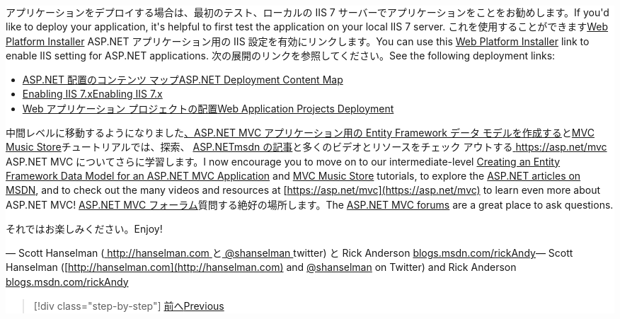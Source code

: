 <span data-ttu-id="05ec7-158">アプリケーションをデプロイする場合は、最初のテスト、ローカルの IIS 7 サーバーでアプリケーションをことをお勧めします。</span><span class="sxs-lookup"><span data-stu-id="05ec7-158">If you'd like to deploy your application, it's helpful to first test the application on your local IIS 7 server.</span></span> <span data-ttu-id="05ec7-159">これを使用することができます[Web Platform Installer](https://www.microsoft.com/web/gallery/install.aspx?appsxml=&amp;appid=ASPNET;) ASP.NET アプリケーション用の IIS 設定を有効にリンクします。</span><span class="sxs-lookup"><span data-stu-id="05ec7-159">You can use this [Web Platform Installer](https://www.microsoft.com/web/gallery/install.aspx?appsxml=&amp;appid=ASPNET;) link to enable IIS setting for ASP.NET applications.</span></span> <span data-ttu-id="05ec7-160">次の展開のリンクを参照してください。</span><span class="sxs-lookup"><span data-stu-id="05ec7-160">See the following deployment links:</span></span>

- [<span data-ttu-id="05ec7-161">ASP.NET 配置のコンテンツ マップ</span><span class="sxs-lookup"><span data-stu-id="05ec7-161">ASP.NET Deployment Content Map</span></span>](https://msdn.microsoft.com/library/dd394698.aspx)
- [<span data-ttu-id="05ec7-162">Enabling IIS 7.x</span><span class="sxs-lookup"><span data-stu-id="05ec7-162">Enabling IIS 7.x</span></span>](https://blogs.msdn.com/b/rickandy/archive/2011/03/14/enabling-iis-7-x-on-windows-7-vista-sp1-windows-2008-windows-2008-r2.aspx)
- [<span data-ttu-id="05ec7-163">Web アプリケーション プロジェクトの配置</span><span class="sxs-lookup"><span data-stu-id="05ec7-163">Web Application Projects Deployment</span></span>](https://msdn.microsoft.com/library/dd394698.aspx)

<span data-ttu-id="05ec7-164">中間レベルに移動するようになりました[、ASP.NET MVC アプリケーション用の Entity Framework データ モデルを作成する](../../../getting-started/getting-started-with-ef-using-mvc/creating-an-entity-framework-data-model-for-an-asp-net-mvc-application.md)と[MVC Music Store](../../mvc-music-store/mvc-music-store-part-1.md)チュートリアルでは、探索、 [ASP.NETmsdn の記事](https://msdn.microsoft.com/library/gg416514(VS.98).aspx)と多くのビデオとリソースをチェック アウトする[ https://asp.net/mvc ](https://asp.net/mvc) ASP.NET MVC についてさらに学習します。</span><span class="sxs-lookup"><span data-stu-id="05ec7-164">I now encourage you to move on to our intermediate-level [Creating an Entity Framework Data Model for an ASP.NET MVC Application](../../../getting-started/getting-started-with-ef-using-mvc/creating-an-entity-framework-data-model-for-an-asp-net-mvc-application.md) and [MVC Music Store](../../mvc-music-store/mvc-music-store-part-1.md) tutorials, to explore the [ASP.NET articles on MSDN](https://msdn.microsoft.com/library/gg416514(VS.98).aspx), and to check out the many videos and resources at [https://asp.net/mvc](https://asp.net/mvc) to learn even more about ASP.NET MVC!</span></span> <span data-ttu-id="05ec7-165">[ASP.NET MVC フォーラム](https://forums.asp.net/1146.aspx)質問する絶好の場所します。</span><span class="sxs-lookup"><span data-stu-id="05ec7-165">The [ASP.NET MVC forums](https://forums.asp.net/1146.aspx) are a great place to ask questions.</span></span>

<span data-ttu-id="05ec7-166">それではお楽しみください。</span><span class="sxs-lookup"><span data-stu-id="05ec7-166">Enjoy!</span></span>

<span data-ttu-id="05ec7-167">— Scott Hanselman ([ http://hanselman.com ](http://hanselman.com)と[ @shanselman ](http://twitter.com/shanselman) twitter) と Rick Anderson [blogs.msdn.com/rickAndy](https://blogs.msdn.com/rickAndy)</span><span class="sxs-lookup"><span data-stu-id="05ec7-167">— Scott Hanselman ([http://hanselman.com](http://hanselman.com) and [@shanselman](http://twitter.com/shanselman) on Twitter) and Rick Anderson [blogs.msdn.com/rickAndy](https://blogs.msdn.com/rickAndy)</span></span>

> [!div class="step-by-step"]
> [<span data-ttu-id="05ec7-168">前へ</span><span class="sxs-lookup"><span data-stu-id="05ec7-168">Previous</span></span>](adding-validation-to-the-model.md)
